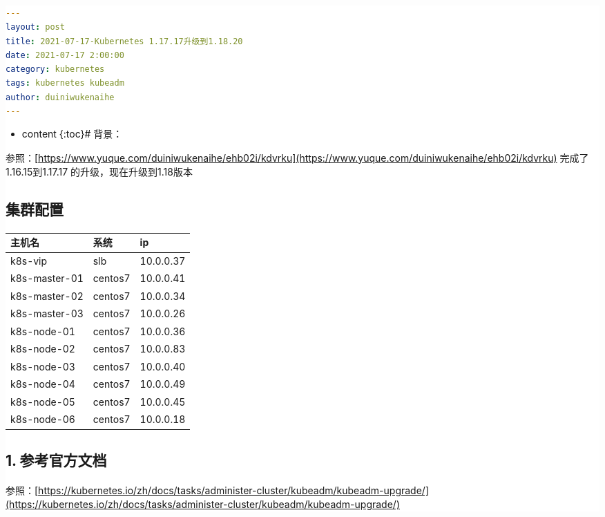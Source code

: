 ```yaml
---
layout: post
title: 2021-07-17-Kubernetes 1.17.17升级到1.18.20
date: 2021-07-17 2:00:00
category: kubernetes
tags: kubernetes kubeadm
author: duiniwukenaihe
---
```

* content
{:toc}#
 背景：

参照：[https://www.yuque.com/duiniwukenaihe/ehb02i/kdvrku](https://www.yuque.com/duiniwukenaihe/ehb02i/kdvrku) 完成了1.16.15到1.17.17 的升级，现在升级到1.18版本

## 集群配置

| 主机名 | 系统 | ip |
|:----|:----|:----|
| k8s-vip | slb | 10.0.0.37 |
| k8s-master-01 | centos7 | 10.0.0.41 |
| k8s-master-02 | centos7 | 10.0.0.34 |
| k8s-master-03 | centos7 | 10.0.0.26 |
| k8s-node-01 | centos7 | 10.0.0.36 |
| k8s-node-02 | centos7 | 10.0.0.83 |
| k8s-node-03 | centos7 | 10.0.0.40 |
| k8s-node-04 | centos7 | 10.0.0.49 |
| k8s-node-05 | centos7 | 10.0.0.45 |
| k8s-node-06 | centos7 | 10.0.0.18 |


## 1. 参考官方文档

参照：[https://kubernetes.io/zh/docs/tasks/administer-cluster/kubeadm/kubeadm-upgrade/](https://kubernetes.io/zh/docs/tasks/administer-cluster/kubeadm/kubeadm-upgrade/)
